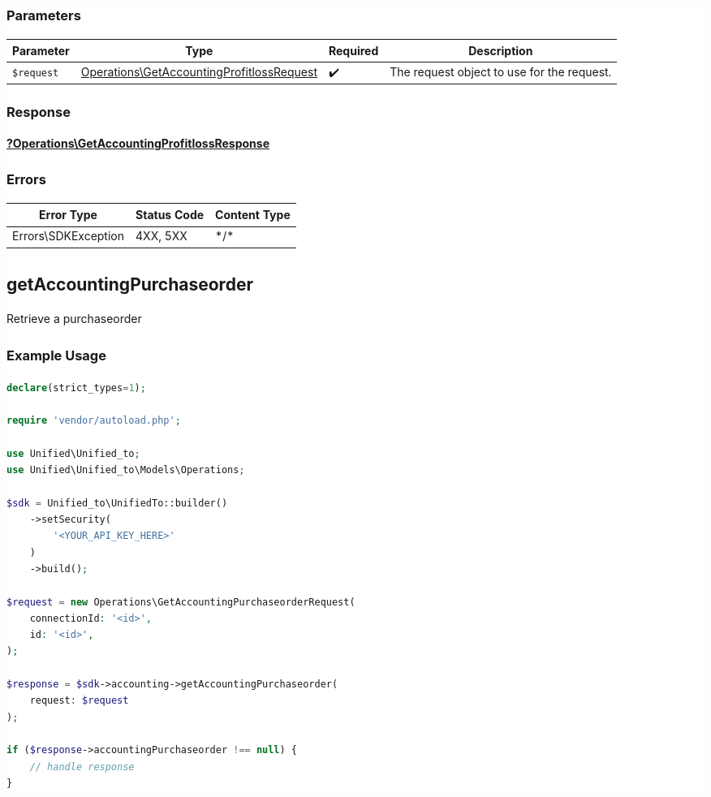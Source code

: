### Parameters

| Parameter                                                                                              | Type                                                                                                   | Required                                                                                               | Description                                                                                            |
| ------------------------------------------------------------------------------------------------------ | ------------------------------------------------------------------------------------------------------ | ------------------------------------------------------------------------------------------------------ | ------------------------------------------------------------------------------------------------------ |
| `$request`                                                                                             | [Operations\GetAccountingProfitlossRequest](../../Models/Operations/GetAccountingProfitlossRequest.md) | :heavy_check_mark:                                                                                     | The request object to use for the request.                                                             |

### Response

**[?Operations\GetAccountingProfitlossResponse](../../Models/Operations/GetAccountingProfitlossResponse.md)**

### Errors

| Error Type          | Status Code         | Content Type        |
| ------------------- | ------------------- | ------------------- |
| Errors\SDKException | 4XX, 5XX            | \*/\*               |

## getAccountingPurchaseorder

Retrieve a purchaseorder

### Example Usage


```php
declare(strict_types=1);

require 'vendor/autoload.php';

use Unified\Unified_to;
use Unified\Unified_to\Models\Operations;

$sdk = Unified_to\UnifiedTo::builder()
    ->setSecurity(
        '<YOUR_API_KEY_HERE>'
    )
    ->build();

$request = new Operations\GetAccountingPurchaseorderRequest(
    connectionId: '<id>',
    id: '<id>',
);

$response = $sdk->accounting->getAccountingPurchaseorder(
    request: $request
);

if ($response->accountingPurchaseorder !== null) {
    // handle response
}
```
